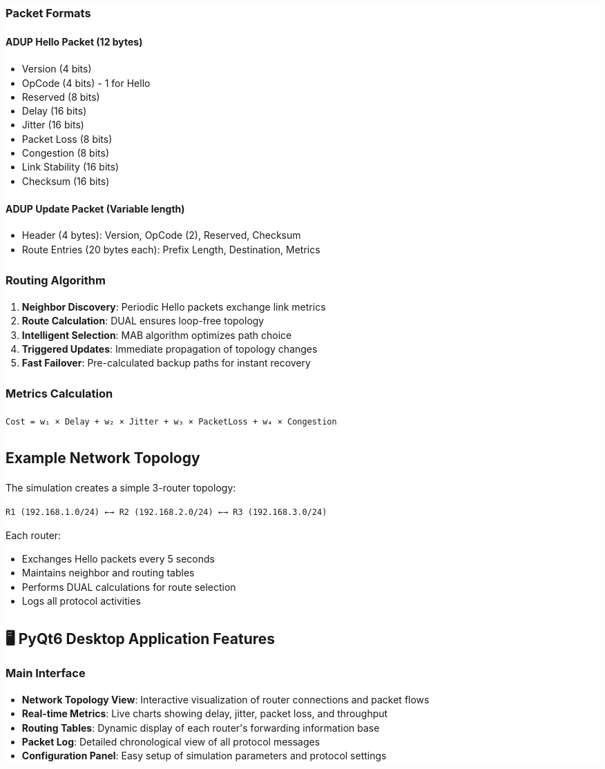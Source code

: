 ### Packet Formats

#### ADUP Hello Packet (12 bytes)
- Version (4 bits)
- OpCode (4 bits) - 1 for Hello
- Reserved (8 bits)
- Delay (16 bits)
- Jitter (16 bits)
- Packet Loss (8 bits)
- Congestion (8 bits)
- Link Stability (16 bits)
- Checksum (16 bits)

#### ADUP Update Packet (Variable length)
- Header (4 bytes): Version, OpCode (2), Reserved, Checksum
- Route Entries (20 bytes each): Prefix Length, Destination, Metrics

### Routing Algorithm

1. **Neighbor Discovery**: Periodic Hello packets exchange link metrics
2. **Route Calculation**: DUAL ensures loop-free topology
3. **Intelligent Selection**: MAB algorithm optimizes path choice
4. **Triggered Updates**: Immediate propagation of topology changes
5. **Fast Failover**: Pre-calculated backup paths for instant recovery

### Metrics Calculation
```
Cost = w₁ × Delay + w₂ × Jitter + w₃ × PacketLoss + w₄ × Congestion
```

## Example Network Topology

The simulation creates a simple 3-router topology:
```
R1 (192.168.1.0/24) ←→ R2 (192.168.2.0/24) ←→ R3 (192.168.3.0/24)
```

Each router:
- Exchanges Hello packets every 5 seconds
- Maintains neighbor and routing tables
- Performs DUAL calculations for route selection
- Logs all protocol activities

## 🖥️ PyQt6 Desktop Application Features

### Main Interface
- **Network Topology View**: Interactive visualization of router connections and packet flows
- **Real-time Metrics**: Live charts showing delay, jitter, packet loss, and throughput
- **Routing Tables**: Dynamic display of each router's forwarding information base
- **Packet Log**: Detailed chronological view of all protocol messages
- **Configuration Panel**: Easy setup of simulation parameters and protocol settings

